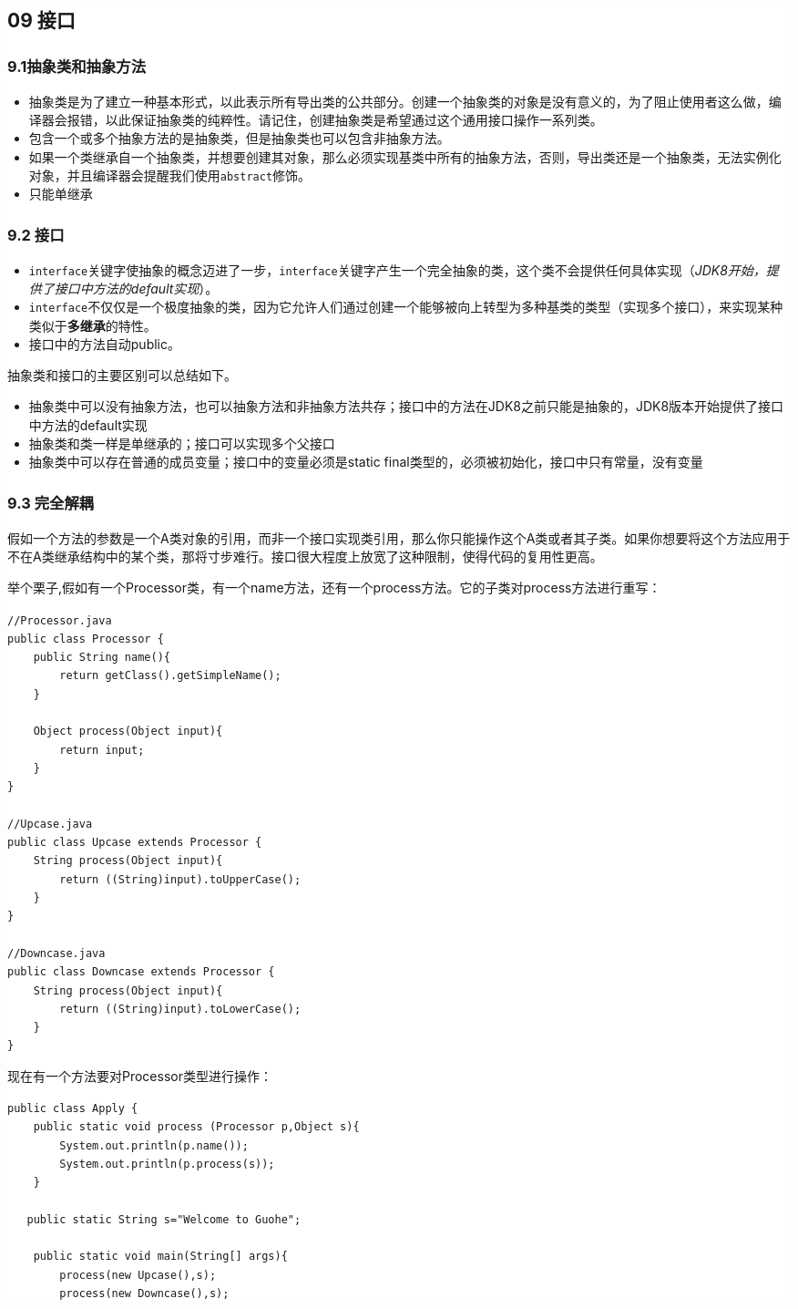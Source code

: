## 09 接口

### 9.1抽象类和抽象方法
- 抽象类是为了建立一种基本形式，以此表示所有导出类的公共部分。创建一个抽象类的对象是没有意义的，为了阻止使用者这么做，编译器会报错，以此保证抽象类的纯粹性。请记住，创建抽象类是希望通过这个通用接口操作一系列类。
- 包含一个或多个抽象方法的是抽象类，但是抽象类也可以包含非抽象方法。
- 如果一个类继承自一个抽象类，并想要创建其对象，那么必须实现基类中所有的抽象方法，否则，导出类还是一个抽象类，无法实例化对象，并且编译器会提醒我们使用`abstract`修饰。
- 只能单继承

### 9.2 接口
- `interface`关键字使抽象的概念迈进了一步，`interface`关键字产生一个完全抽象的类，这个类不会提供任何具体实现（*JDK8开始，提供了接口中方法的default实现*）。
- `interface`不仅仅是一个极度抽象的类，因为它允许人们通过创建一个能够被向上转型为多种基类的类型（实现多个接口），来实现某种类似于**多继承**的特性。
- 接口中的方法自动public。

抽象类和接口的主要区别可以总结如下。
- 抽象类中可以没有抽象方法，也可以抽象方法和非抽象方法共存；接口中的方法在JDK8之前只能是抽象的，JDK8版本开始提供了接口中方法的default实现
- 抽象类和类一样是单继承的；接口可以实现多个父接口
- 抽象类中可以存在普通的成员变量；接口中的变量必须是static final类型的，必须被初始化，接口中只有常量，没有变量


### 9.3 完全解耦
假如一个方法的参数是一个A类对象的引用，而非一个接口实现类引用，那么你只能操作这个A类或者其子类。如果你想要将这个方法应用于不在A类继承结构中的某个类，那将寸步难行。接口很大程度上放宽了这种限制，使得代码的复用性更高。

举个栗子,假如有一个Processor类，有一个name方法，还有一个process方法。它的子类对process方法进行重写：
```
//Processor.java
public class Processor {
    public String name(){
        return getClass().getSimpleName();
    }

    Object process(Object input){
        return input;
    }
}

//Upcase.java
public class Upcase extends Processor {
    String process(Object input){
        return ((String)input).toUpperCase();
    }
}

//Downcase.java
public class Downcase extends Processor {
    String process(Object input){
        return ((String)input).toLowerCase();
    }
}
```
现在有一个方法要对Processor类型进行操作：
```
public class Apply {
    public static void process (Processor p,Object s){
        System.out.println(p.name());
        System.out.println(p.process(s));
    }
    
   public static String s="Welcome to Guohe";
            
    public static void main(String[] args){
        process(new Upcase(),s);
        process(new Downcase(),s);
```